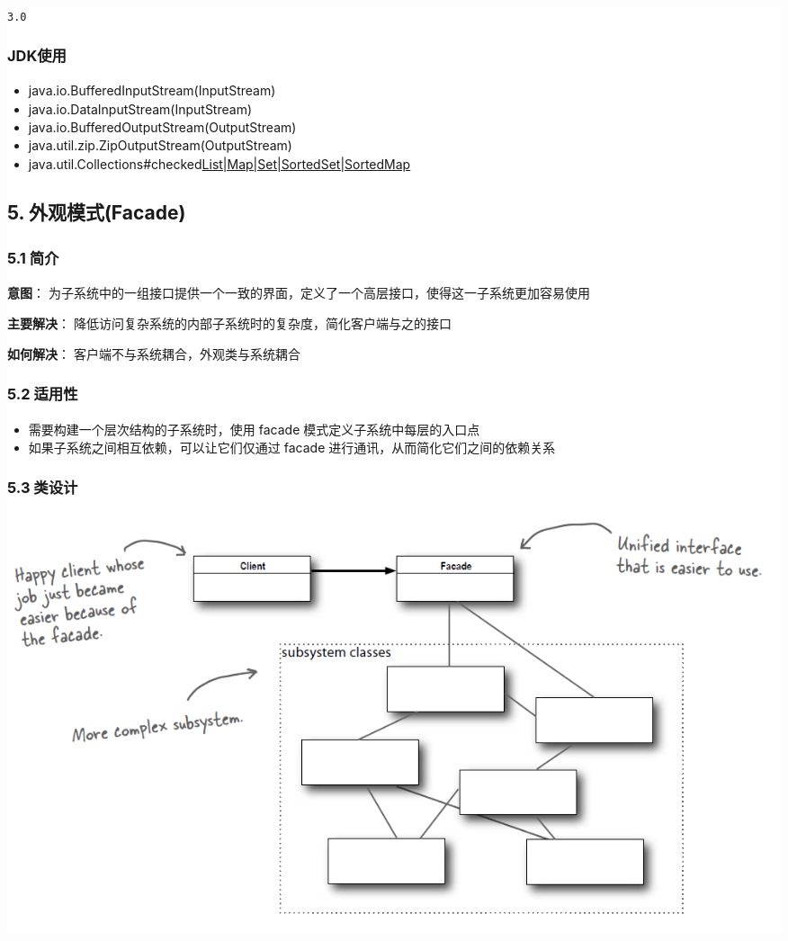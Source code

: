 ```html
3.0
```

### JDK使用

- java.io.BufferedInputStream(InputStream)
- java.io.DataInputStream(InputStream)
- java.io.BufferedOutputStream(OutputStream)
- java.util.zip.ZipOutputStream(OutputStream)
- java.util.Collections#checked[List|Map|Set|SortedSet|SortedMap]()

## 5. 外观模式(Facade)

### 5.1 简介

**意图**： 为子系统中的一组接口提供一个一致的界面，定义了一个高层接口，使得这一子系统更加容易使用

**主要解决**： 降低访问复杂系统的内部子系统时的复杂度，简化客户端与之的接口

**如何解决**： 客户端不与系统耦合，外观类与系统耦合

### 5.2 适用性

- 需要构建一个层次结构的子系统时，使用 facade 模式定义子系统中每层的入口点
- 如果子系统之间相互依赖，可以让它们仅通过 facade 进行通讯，从而简化它们之间的依赖关系

### 5.3 类设计

<img src="../../pics//f9978fa6-9f49-4a0f-8540-02d269ac448f.png"/>
